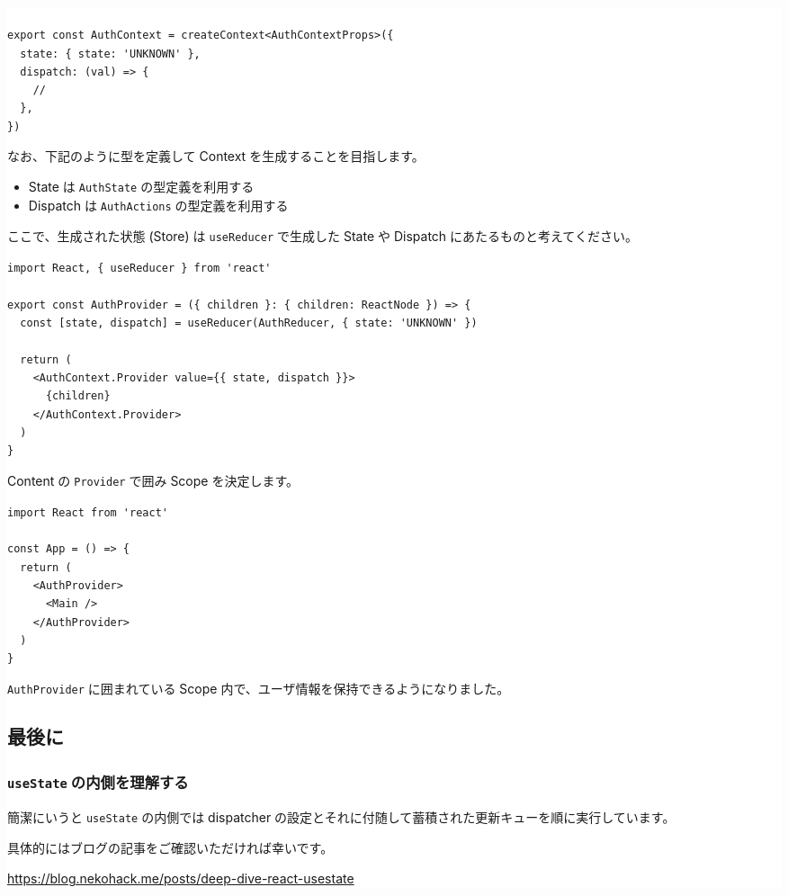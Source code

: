 ```tsx

export const AuthContext = createContext<AuthContextProps>({
  state: { state: 'UNKNOWN' },
  dispatch: (val) => {
    //
  },
})
```

なお、下記のように型を定義して Context を生成することを目指します。

- State は `AuthState` の型定義を利用する
- Dispatch は `AuthActions` の型定義を利用する

ここで、生成された状態 (Store) は `useReducer` で生成した State や Dispatch にあたるものと考えてください。

```tsx
import React, { useReducer } from 'react'

export const AuthProvider = ({ children }: { children: ReactNode }) => {
  const [state, dispatch] = useReducer(AuthReducer, { state: 'UNKNOWN' })

  return (
    <AuthContext.Provider value={{ state, dispatch }}>
      {children}
    </AuthContext.Provider>
  )
}
```

Content の `Provider` で囲み Scope を決定します。

```tsx
import React from 'react'

const App = () => {
  return (
    <AuthProvider>
      <Main />
    </AuthProvider>
  )
}
```

`AuthProvider` に囲まれている Scope 内で、ユーザ情報を保持できるようになりました。

## 最後に

### `useState` の内側を理解する

簡潔にいうと `useState` の内側では dispatcher の設定とそれに付随して蓄積された更新キューを順に実行しています。

具体的にはブログの記事をご確認いただければ幸いです。

https://blog.nekohack.me/posts/deep-dive-react-usestate
